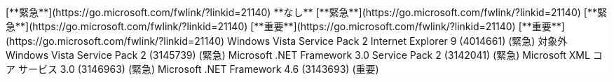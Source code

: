 </td>
<td style="border:1px solid black;">
[**緊急**](https://go.microsoft.com/fwlink/?linkid=21140)

</td>
<td style="border:1px solid black;">
**なし**

</td>
<td style="border:1px solid black;">
[**緊急**](https://go.microsoft.com/fwlink/?linkid=21140)

</td>
<td style="border:1px solid black;">
[**緊急**](https://go.microsoft.com/fwlink/?linkid=21140)

</td>
<td style="border:1px solid black;">
[**重要**](https://go.microsoft.com/fwlink/?linkid=21140)

</td>
<td style="border:1px solid black;">
[**重要**](https://go.microsoft.com/fwlink/?linkid=21140)

</td>
</tr>
<tr>
<td style="border:1px solid black;">
Windows Vista Service Pack 2

</td>
<td style="border:1px solid black;">
Internet Explorer 9  
(4014661)  
(緊急)

</td>
<td style="border:1px solid black;">
対象外

</td>
<td style="border:1px solid black;">
Windows Vista Service Pack 2  
(3145739)  
(緊急)  
Microsoft .NET Framework 3.0 Service Pack 2  
(3142041)  
(緊急)

</td>
<td style="border:1px solid black;">
Microsoft XML コア サービス 3.0  
(3146963)  
(緊急)

</td>
<td style="border:1px solid black;">
Microsoft .NET Framework 4.6  
(3143693)  
(重要)
